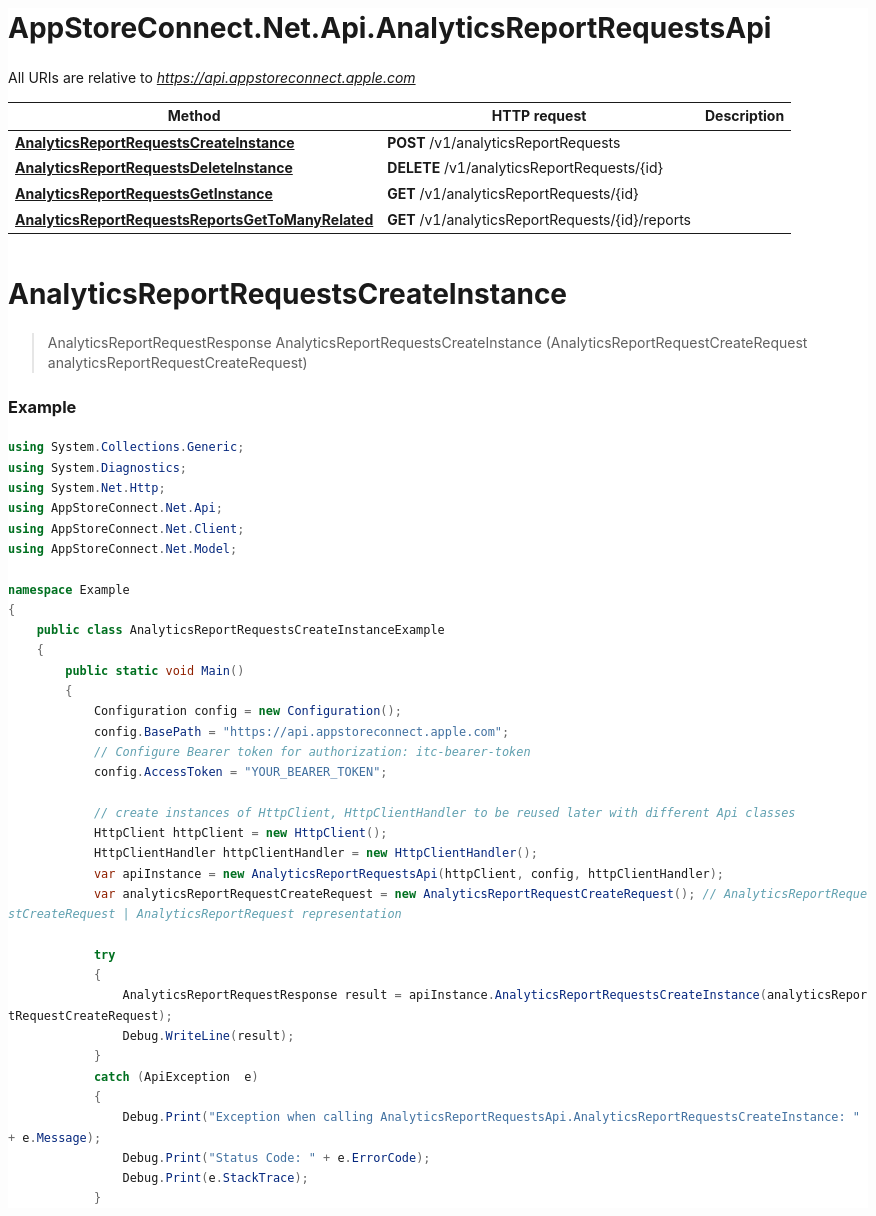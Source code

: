 # AppStoreConnect.Net.Api.AnalyticsReportRequestsApi

All URIs are relative to *https://api.appstoreconnect.apple.com*

| Method | HTTP request | Description |
|--------|--------------|-------------|
| [**AnalyticsReportRequestsCreateInstance**](AnalyticsReportRequestsApi.md#analyticsreportrequestscreateinstance) | **POST** /v1/analyticsReportRequests |  |
| [**AnalyticsReportRequestsDeleteInstance**](AnalyticsReportRequestsApi.md#analyticsreportrequestsdeleteinstance) | **DELETE** /v1/analyticsReportRequests/{id} |  |
| [**AnalyticsReportRequestsGetInstance**](AnalyticsReportRequestsApi.md#analyticsreportrequestsgetinstance) | **GET** /v1/analyticsReportRequests/{id} |  |
| [**AnalyticsReportRequestsReportsGetToManyRelated**](AnalyticsReportRequestsApi.md#analyticsreportrequestsreportsgettomanyrelated) | **GET** /v1/analyticsReportRequests/{id}/reports |  |

<a id="analyticsreportrequestscreateinstance"></a>
# **AnalyticsReportRequestsCreateInstance**
> AnalyticsReportRequestResponse AnalyticsReportRequestsCreateInstance (AnalyticsReportRequestCreateRequest analyticsReportRequestCreateRequest)



### Example
```csharp
using System.Collections.Generic;
using System.Diagnostics;
using System.Net.Http;
using AppStoreConnect.Net.Api;
using AppStoreConnect.Net.Client;
using AppStoreConnect.Net.Model;

namespace Example
{
    public class AnalyticsReportRequestsCreateInstanceExample
    {
        public static void Main()
        {
            Configuration config = new Configuration();
            config.BasePath = "https://api.appstoreconnect.apple.com";
            // Configure Bearer token for authorization: itc-bearer-token
            config.AccessToken = "YOUR_BEARER_TOKEN";

            // create instances of HttpClient, HttpClientHandler to be reused later with different Api classes
            HttpClient httpClient = new HttpClient();
            HttpClientHandler httpClientHandler = new HttpClientHandler();
            var apiInstance = new AnalyticsReportRequestsApi(httpClient, config, httpClientHandler);
            var analyticsReportRequestCreateRequest = new AnalyticsReportRequestCreateRequest(); // AnalyticsReportRequestCreateRequest | AnalyticsReportRequest representation

            try
            {
                AnalyticsReportRequestResponse result = apiInstance.AnalyticsReportRequestsCreateInstance(analyticsReportRequestCreateRequest);
                Debug.WriteLine(result);
            }
            catch (ApiException  e)
            {
                Debug.Print("Exception when calling AnalyticsReportRequestsApi.AnalyticsReportRequestsCreateInstance: " + e.Message);
                Debug.Print("Status Code: " + e.ErrorCode);
                Debug.Print(e.StackTrace);
            }
```